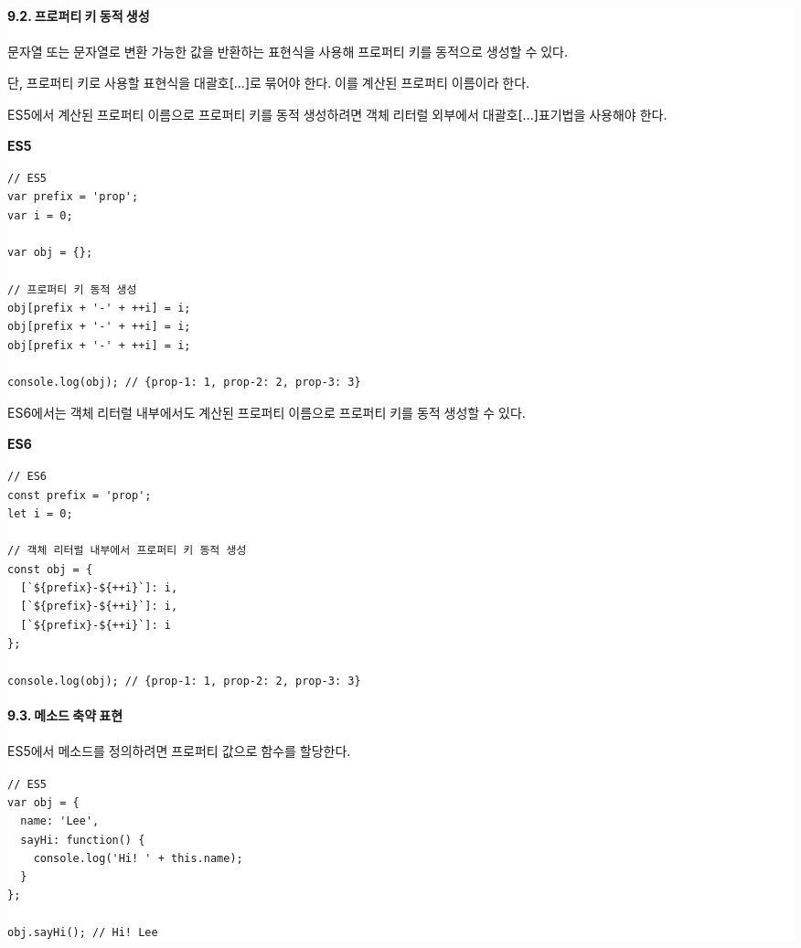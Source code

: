 

#### 9.2. 프로퍼티 키 동적 생성

문자열 또는 문자열로 변환 가능한 값을 반환하는 표현식을 사용해 프로퍼티 키를 동적으로 생성할 수 있다.

단, 프로퍼티 키로 사용할 표현식을 대괄호[...]로 묶어야 한다. 이를 계산된 프로퍼티 이름이라 한다.



ES5에서 계산된 프로퍼티 이름으로 프로퍼티 키를 동적 생성하려면 객체 리터럴 외부에서 대괄호[...]표기법을 사용해야 한다.

**ES5**

```
// ES5
var prefix = 'prop';
var i = 0;

var obj = {};

// 프로퍼티 키 동적 생성
obj[prefix + '-' + ++i] = i;
obj[prefix + '-' + ++i] = i;
obj[prefix + '-' + ++i] = i;

console.log(obj); // {prop-1: 1, prop-2: 2, prop-3: 3}
```



ES6에서는 객체 리터럴 내부에서도 계산된 프로퍼티 이름으로 프로퍼티 키를 동적 생성할 수 있다.

**ES6**

```
// ES6
const prefix = 'prop';
let i = 0;

// 객체 리터럴 내부에서 프로퍼티 키 동적 생성
const obj = {
  [`${prefix}-${++i}`]: i,
  [`${prefix}-${++i}`]: i,
  [`${prefix}-${++i}`]: i
};

console.log(obj); // {prop-1: 1, prop-2: 2, prop-3: 3}
```



#### 9.3. 메소드 축약 표현

ES5에서 메소드를 정의하려면 프로퍼티 값으로 함수를 할당한다.

```
// ES5
var obj = {
  name: 'Lee',
  sayHi: function() {
    console.log('Hi! ' + this.name);
  }
};

obj.sayHi(); // Hi! Lee
```
